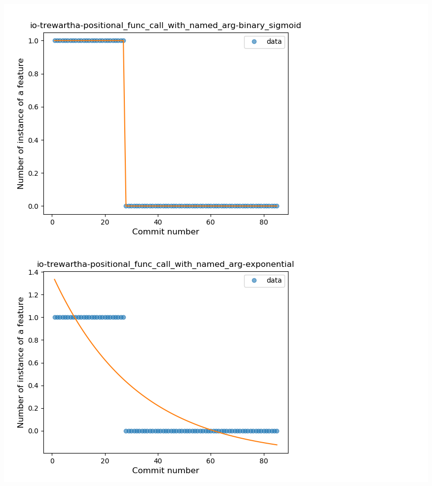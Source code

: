 ![io-trewartha-positional T10](../plots/io-trewartha-positional_func_call_with_named_arg_T10.png)
![io-trewartha-positional T5](../plots/io-trewartha-positional_func_call_with_named_arg_T5.png)